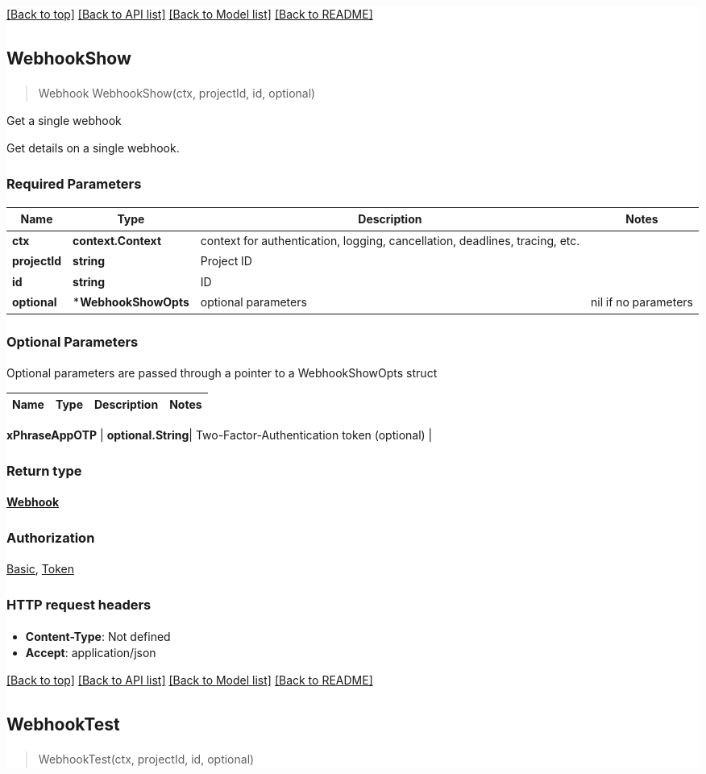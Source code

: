 [[Back to top]](#) [[Back to API list]](../README.md#documentation-for-api-endpoints)
[[Back to Model list]](../README.md#documentation-for-models)
[[Back to README]](../README.md)


## WebhookShow

> Webhook WebhookShow(ctx, projectId, id, optional)

Get a single webhook

Get details on a single webhook.

### Required Parameters


Name | Type | Description  | Notes
------------- | ------------- | ------------- | -------------
**ctx** | **context.Context** | context for authentication, logging, cancellation, deadlines, tracing, etc.
**projectId** | **string**| Project ID | 
**id** | **string**| ID | 
 **optional** | ***WebhookShowOpts** | optional parameters | nil if no parameters

### Optional Parameters

Optional parameters are passed through a pointer to a WebhookShowOpts struct


Name | Type | Description  | Notes
------------- | ------------- | ------------- | -------------


 **xPhraseAppOTP** | **optional.String**| Two-Factor-Authentication token (optional) | 

### Return type

[**Webhook**](Webhook.md)

### Authorization

[Basic](../README.md#Basic), [Token](../README.md#Token)

### HTTP request headers

- **Content-Type**: Not defined
- **Accept**: application/json

[[Back to top]](#) [[Back to API list]](../README.md#documentation-for-api-endpoints)
[[Back to Model list]](../README.md#documentation-for-models)
[[Back to README]](../README.md)


## WebhookTest

> WebhookTest(ctx, projectId, id, optional)
